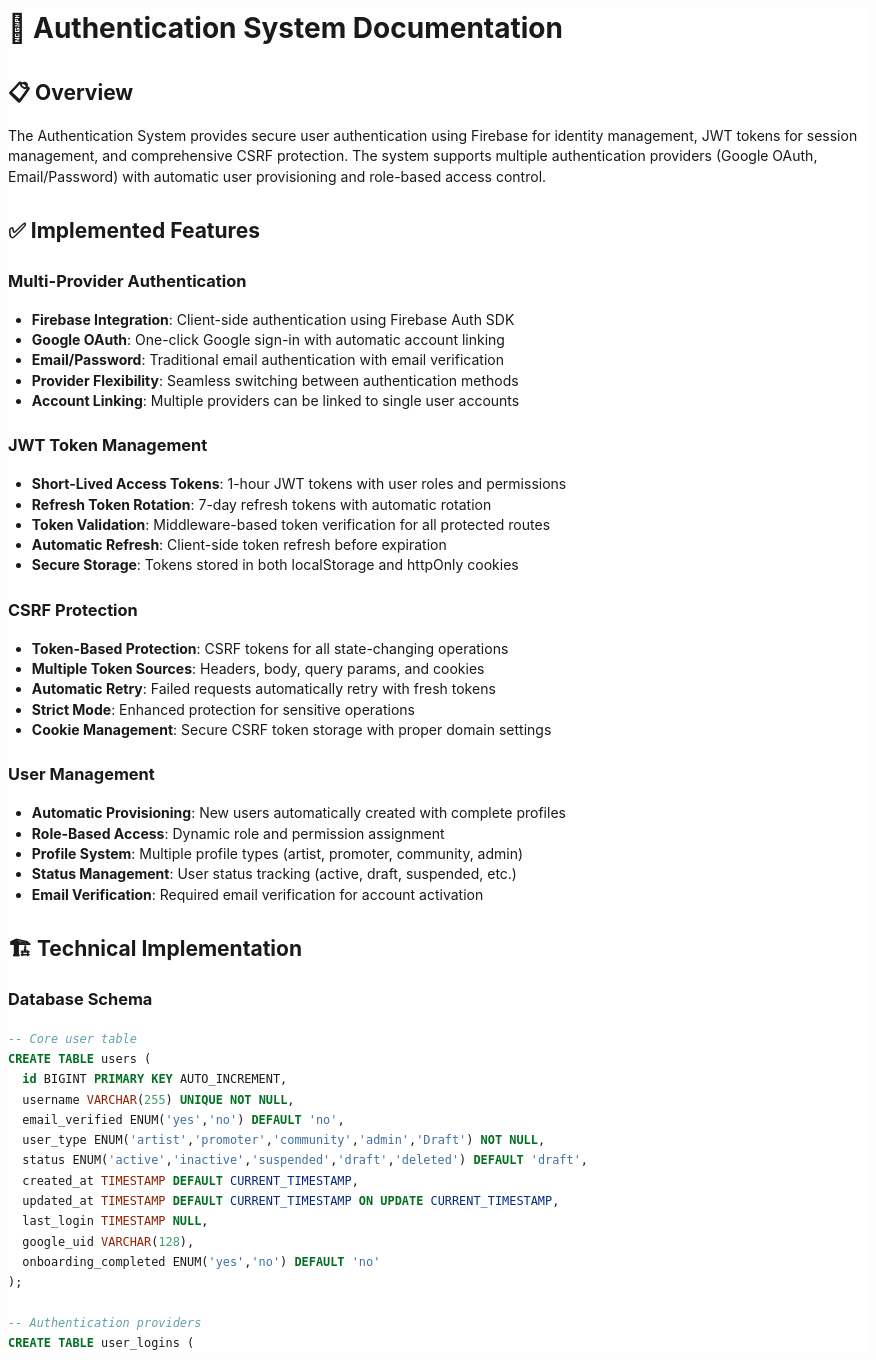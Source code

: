 # 🔐 Authentication System Documentation

## 📋 **Overview**

The Authentication System provides secure user authentication using Firebase for identity management, JWT tokens for session management, and comprehensive CSRF protection. The system supports multiple authentication providers (Google OAuth, Email/Password) with automatic user provisioning and role-based access control.

## ✅ **Implemented Features**

### **Multi-Provider Authentication**
- **Firebase Integration**: Client-side authentication using Firebase Auth SDK
- **Google OAuth**: One-click Google sign-in with automatic account linking
- **Email/Password**: Traditional email authentication with email verification
- **Provider Flexibility**: Seamless switching between authentication methods
- **Account Linking**: Multiple providers can be linked to single user accounts

### **JWT Token Management**
- **Short-Lived Access Tokens**: 1-hour JWT tokens with user roles and permissions
- **Refresh Token Rotation**: 7-day refresh tokens with automatic rotation
- **Token Validation**: Middleware-based token verification for all protected routes
- **Automatic Refresh**: Client-side token refresh before expiration
- **Secure Storage**: Tokens stored in both localStorage and httpOnly cookies

### **CSRF Protection**
- **Token-Based Protection**: CSRF tokens for all state-changing operations
- **Multiple Token Sources**: Headers, body, query params, and cookies
- **Automatic Retry**: Failed requests automatically retry with fresh tokens
- **Strict Mode**: Enhanced protection for sensitive operations
- **Cookie Management**: Secure CSRF token storage with proper domain settings

### **User Management**
- **Automatic Provisioning**: New users automatically created with complete profiles
- **Role-Based Access**: Dynamic role and permission assignment
- **Profile System**: Multiple profile types (artist, promoter, community, admin)
- **Status Management**: User status tracking (active, draft, suspended, etc.)
- **Email Verification**: Required email verification for account activation

## 🏗️ **Technical Implementation**

### **Database Schema**

```sql
-- Core user table
CREATE TABLE users (
  id BIGINT PRIMARY KEY AUTO_INCREMENT,
  username VARCHAR(255) UNIQUE NOT NULL,
  email_verified ENUM('yes','no') DEFAULT 'no',
  user_type ENUM('artist','promoter','community','admin','Draft') NOT NULL,
  status ENUM('active','inactive','suspended','draft','deleted') DEFAULT 'draft',
  created_at TIMESTAMP DEFAULT CURRENT_TIMESTAMP,
  updated_at TIMESTAMP DEFAULT CURRENT_TIMESTAMP ON UPDATE CURRENT_TIMESTAMP,
  last_login TIMESTAMP NULL,
  google_uid VARCHAR(128),
  onboarding_completed ENUM('yes','no') DEFAULT 'no'
);

-- Authentication providers
CREATE TABLE user_logins (
```